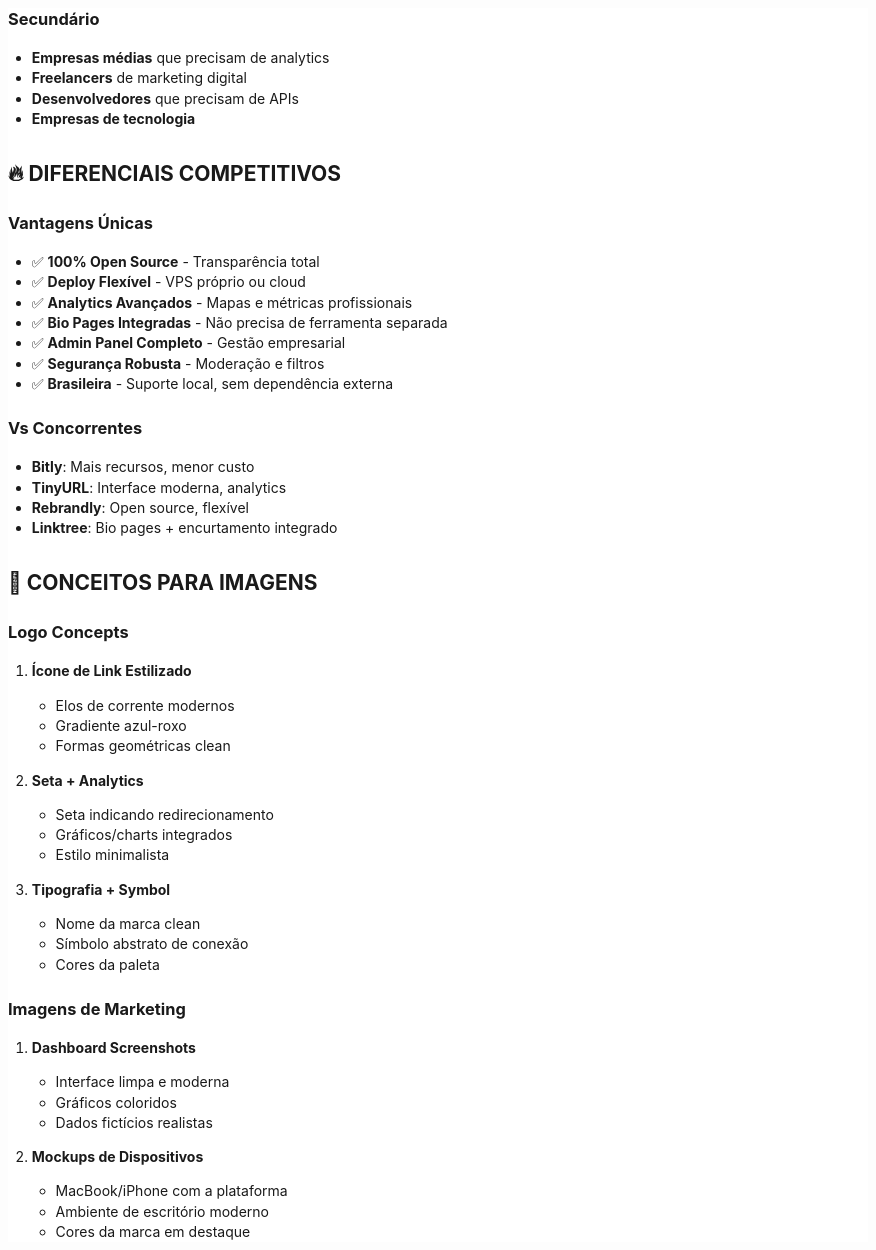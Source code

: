 ### **Secundário**
- **Empresas médias** que precisam de analytics
- **Freelancers** de marketing digital
- **Desenvolvedores** que precisam de APIs
- **Empresas de tecnologia**

## 🔥 DIFERENCIAIS COMPETITIVOS

### **Vantagens Únicas**
- ✅ **100% Open Source** - Transparência total
- ✅ **Deploy Flexível** - VPS próprio ou cloud
- ✅ **Analytics Avançados** - Mapas e métricas profissionais
- ✅ **Bio Pages Integradas** - Não precisa de ferramenta separada
- ✅ **Admin Panel Completo** - Gestão empresarial
- ✅ **Segurança Robusta** - Moderação e filtros
- ✅ **Brasileira** - Suporte local, sem dependência externa

### **Vs Concorrentes**
- **Bitly**: Mais recursos, menor custo
- **TinyURL**: Interface moderna, analytics
- **Rebrandly**: Open source, flexível
- **Linktree**: Bio pages + encurtamento integrado

## 🎯 CONCEITOS PARA IMAGENS

### **Logo Concepts**
1. **Ícone de Link Estilizado**
   - Elos de corrente modernos
   - Gradiente azul-roxo
   - Formas geométricas clean

2. **Seta + Analytics**
   - Seta indicando redirecionamento
   - Gráficos/charts integrados
   - Estilo minimalista

3. **Tipografia + Symbol**
   - Nome da marca clean
   - Símbolo abstrato de conexão
   - Cores da paleta

### **Imagens de Marketing**
1. **Dashboard Screenshots**
   - Interface limpa e moderna
   - Gráficos coloridos
   - Dados fictícios realistas

2. **Mockups de Dispositivos**
   - MacBook/iPhone com a plataforma
   - Ambiente de escritório moderno
   - Cores da marca em destaque
